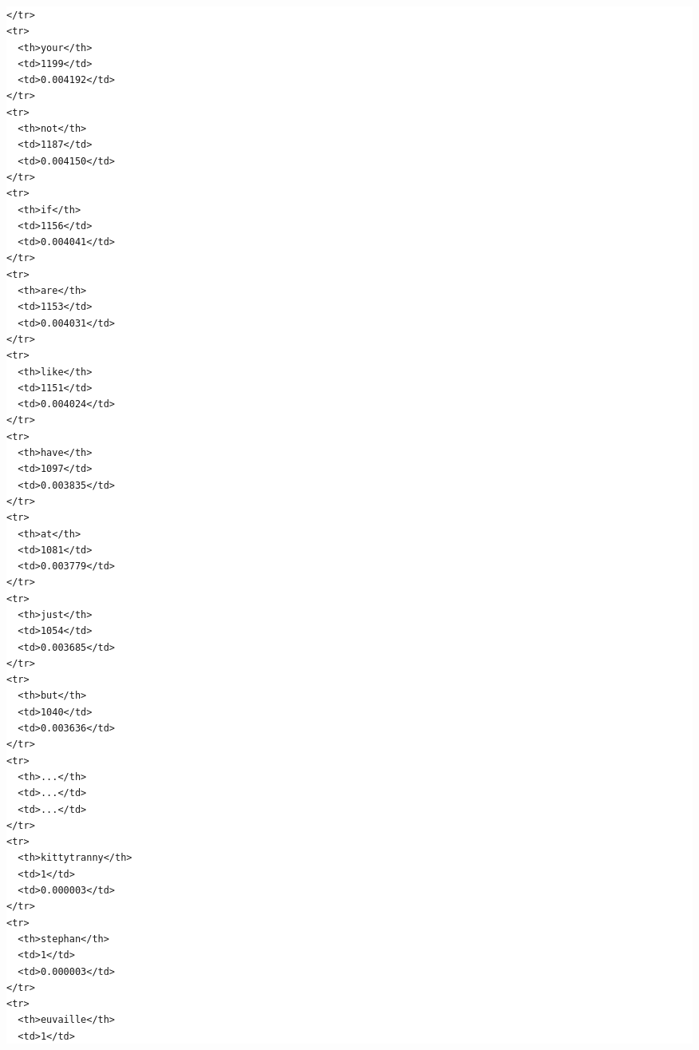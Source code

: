     </tr>
    <tr>
      <th>your</th>
      <td>1199</td>
      <td>0.004192</td>
    </tr>
    <tr>
      <th>not</th>
      <td>1187</td>
      <td>0.004150</td>
    </tr>
    <tr>
      <th>if</th>
      <td>1156</td>
      <td>0.004041</td>
    </tr>
    <tr>
      <th>are</th>
      <td>1153</td>
      <td>0.004031</td>
    </tr>
    <tr>
      <th>like</th>
      <td>1151</td>
      <td>0.004024</td>
    </tr>
    <tr>
      <th>have</th>
      <td>1097</td>
      <td>0.003835</td>
    </tr>
    <tr>
      <th>at</th>
      <td>1081</td>
      <td>0.003779</td>
    </tr>
    <tr>
      <th>just</th>
      <td>1054</td>
      <td>0.003685</td>
    </tr>
    <tr>
      <th>but</th>
      <td>1040</td>
      <td>0.003636</td>
    </tr>
    <tr>
      <th>...</th>
      <td>...</td>
      <td>...</td>
    </tr>
    <tr>
      <th>kittytranny</th>
      <td>1</td>
      <td>0.000003</td>
    </tr>
    <tr>
      <th>stephan</th>
      <td>1</td>
      <td>0.000003</td>
    </tr>
    <tr>
      <th>euvaille</th>
      <td>1</td>